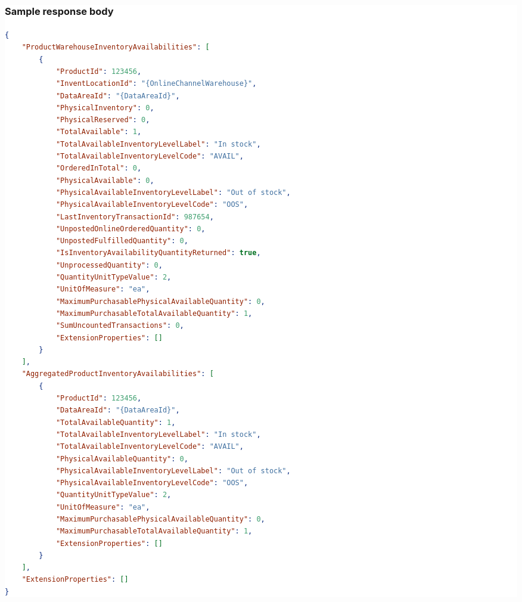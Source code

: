 ### Sample response body

```json
{
    "ProductWarehouseInventoryAvailabilities": [
        {
            "ProductId": 123456,
            "InventLocationId": "{OnlineChannelWarehouse}",
            "DataAreaId": "{DataAreaId}",
            "PhysicalInventory": 0,
            "PhysicalReserved": 0,
            "TotalAvailable": 1,
            "TotalAvailableInventoryLevelLabel": "In stock",
            "TotalAvailableInventoryLevelCode": "AVAIL",
            "OrderedInTotal": 0,
            "PhysicalAvailable": 0,
            "PhysicalAvailableInventoryLevelLabel": "Out of stock",
            "PhysicalAvailableInventoryLevelCode": "OOS",
            "LastInventoryTransactionId": 987654,
            "UnpostedOnlineOrderedQuantity": 0,
            "UnpostedFulfilledQuantity": 0,
            "IsInventoryAvailabilityQuantityReturned": true,
            "UnprocessedQuantity": 0,
            "QuantityUnitTypeValue": 2,
            "UnitOfMeasure": "ea",
            "MaximumPurchasablePhysicalAvailableQuantity": 0,
            "MaximumPurchasableTotalAvailableQuantity": 1,
            "SumUncountedTransactions": 0,
            "ExtensionProperties": []
        }
    ],
    "AggregatedProductInventoryAvailabilities": [
        {
            "ProductId": 123456,
            "DataAreaId": "{DataAreaId}",
            "TotalAvailableQuantity": 1,
            "TotalAvailableInventoryLevelLabel": "In stock",
            "TotalAvailableInventoryLevelCode": "AVAIL",
            "PhysicalAvailableQuantity": 0,
            "PhysicalAvailableInventoryLevelLabel": "Out of stock",
            "PhysicalAvailableInventoryLevelCode": "OOS",
            "QuantityUnitTypeValue": 2,
            "UnitOfMeasure": "ea",
            "MaximumPurchasablePhysicalAvailableQuantity": 0,
            "MaximumPurchasableTotalAvailableQuantity": 1,
            "ExtensionProperties": []
        }
    ],
    "ExtensionProperties": []
}
```
